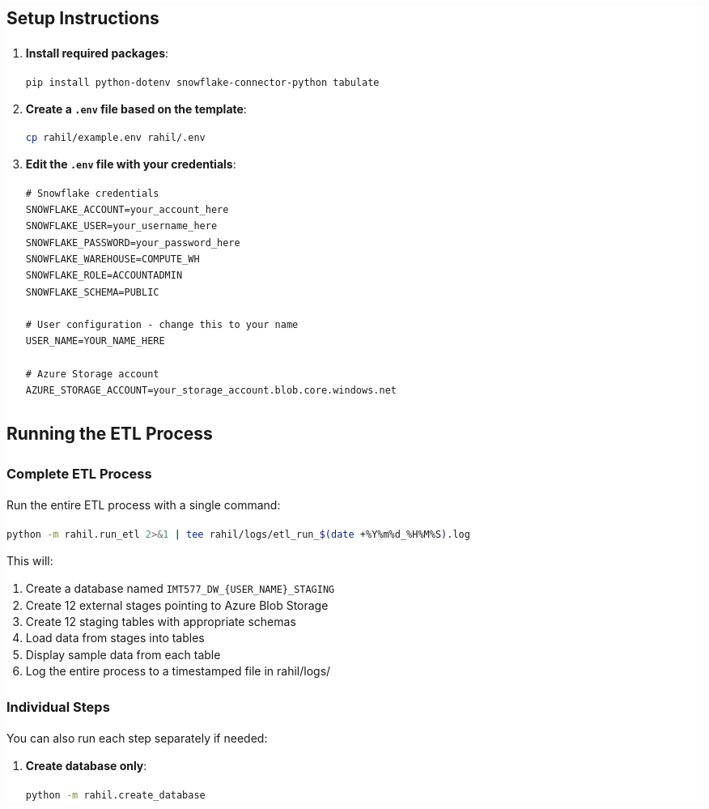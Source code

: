 ## Setup Instructions

1. **Install required packages**:
   ```bash
   pip install python-dotenv snowflake-connector-python tabulate
   ```

2. **Create a `.env` file based on the template**:
   ```bash
   cp rahil/example.env rahil/.env
   ```

3. **Edit the `.env` file with your credentials**:
   ```
   # Snowflake credentials
   SNOWFLAKE_ACCOUNT=your_account_here
   SNOWFLAKE_USER=your_username_here
   SNOWFLAKE_PASSWORD=your_password_here
   SNOWFLAKE_WAREHOUSE=COMPUTE_WH
   SNOWFLAKE_ROLE=ACCOUNTADMIN
   SNOWFLAKE_SCHEMA=PUBLIC
   
   # User configuration - change this to your name
   USER_NAME=YOUR_NAME_HERE
   
   # Azure Storage account
   AZURE_STORAGE_ACCOUNT=your_storage_account.blob.core.windows.net
   ```

## Running the ETL Process

### Complete ETL Process

Run the entire ETL process with a single command:
```bash
python -m rahil.run_etl 2>&1 | tee rahil/logs/etl_run_$(date +%Y%m%d_%H%M%S).log
```

This will:
1. Create a database named `IMT577_DW_{USER_NAME}_STAGING`
2. Create 12 external stages pointing to Azure Blob Storage
3. Create 12 staging tables with appropriate schemas
4. Load data from stages into tables
5. Display sample data from each table
6. Log the entire process to a timestamped file in rahil/logs/

### Individual Steps

You can also run each step separately if needed:

1. **Create database only**:
   ```bash
   python -m rahil.create_database
   ```
